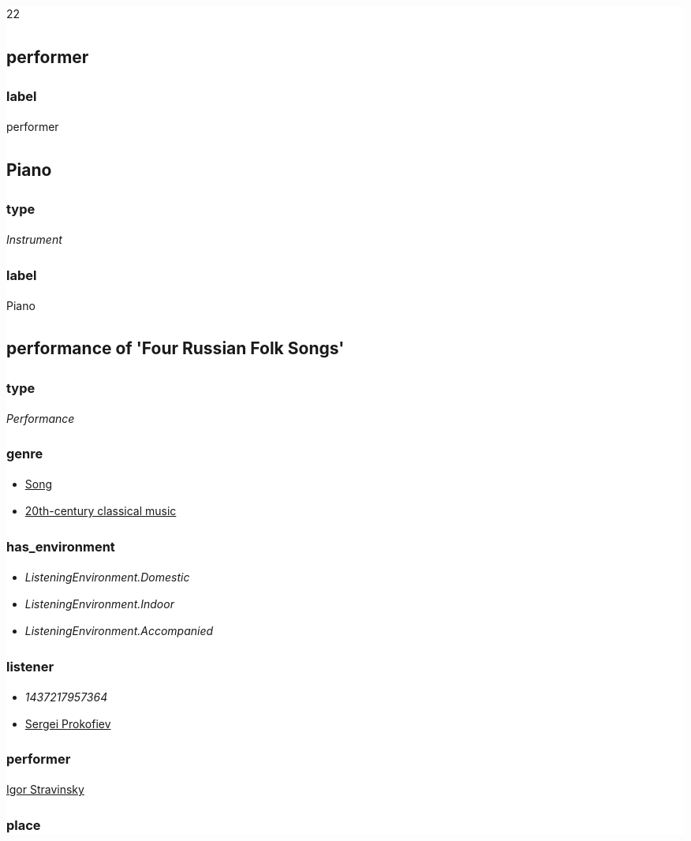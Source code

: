 
22

## performer

### label


performer

## Piano

### type


*Instrument*

### label


Piano

## performance of 'Four Russian Folk Songs'

### type


*Performance*

### genre

 - [Song](#Song)

 - [20th-century classical music](#20th-century-classical-music)

### has_environment

 - *ListeningEnvironment.Domestic*

 - *ListeningEnvironment.Indoor*

 - *ListeningEnvironment.Accompanied*

### listener

 - *1437217957364*

 - [Sergei Prokofiev](#Sergei-Prokofiev)

### performer


[Igor Stravinsky](#Igor-Stravinsky)

### place
